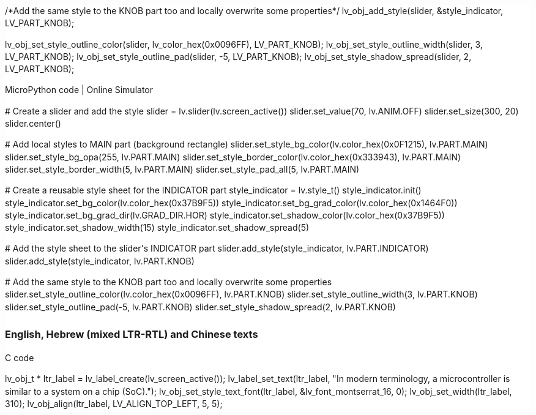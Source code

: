/\*Add the same style to the KNOB part too and locally overwrite some properties\*/
lv\_obj\_add\_style(slider, &style\_indicator, LV\_PART\_KNOB);

lv\_obj\_set\_style\_outline\_color(slider, lv\_color\_hex(0x0096FF), LV\_PART\_KNOB);
lv\_obj\_set\_style\_outline\_width(slider, 3, LV\_PART\_KNOB);
lv\_obj\_set\_style\_outline\_pad(slider, \-5, LV\_PART\_KNOB);
lv\_obj\_set\_style\_shadow\_spread(slider, 2, LV\_PART\_KNOB);

MicroPython code | Online Simulator

\# Create a slider and add the style
slider \= lv.slider(lv.screen\_active())
slider.set\_value(70, lv.ANIM.OFF)
slider.set\_size(300, 20)
slider.center()

\# Add local styles to MAIN part (background rectangle)
slider.set\_style\_bg\_color(lv.color\_hex(0x0F1215), lv.PART.MAIN)
slider.set\_style\_bg\_opa(255, lv.PART.MAIN)
slider.set\_style\_border\_color(lv.color\_hex(0x333943), lv.PART.MAIN)
slider.set\_style\_border\_width(5, lv.PART.MAIN)
slider.set\_style\_pad\_all(5, lv.PART.MAIN)

\# Create a reusable style sheet for the INDICATOR part
style\_indicator \= lv.style\_t()
style\_indicator.init()
style\_indicator.set\_bg\_color(lv.color\_hex(0x37B9F5))
style\_indicator.set\_bg\_grad\_color(lv.color\_hex(0x1464F0))
style\_indicator.set\_bg\_grad\_dir(lv.GRAD\_DIR.HOR)
style\_indicator.set\_shadow\_color(lv.color\_hex(0x37B9F5))
style\_indicator.set\_shadow\_width(15)
style\_indicator.set\_shadow\_spread(5)

\# Add the style sheet to the slider's INDICATOR part
slider.add\_style(style\_indicator, lv.PART.INDICATOR)
slider.add\_style(style\_indicator, lv.PART.KNOB)

\# Add the same style to the KNOB part too and locally overwrite some properties
slider.set\_style\_outline\_color(lv.color\_hex(0x0096FF), lv.PART.KNOB)
slider.set\_style\_outline\_width(3, lv.PART.KNOB)
slider.set\_style\_outline\_pad(\-5, lv.PART.KNOB)
slider.set\_style\_shadow\_spread(2, lv.PART.KNOB)

  

### English, Hebrew (mixed LTR-RTL) and Chinese texts

C code

lv\_obj\_t \* ltr\_label \= lv\_label\_create(lv\_screen\_active());
lv\_label\_set\_text(ltr\_label, "In modern terminology, a microcontroller is similar to a system on a chip (SoC).");
lv\_obj\_set\_style\_text\_font(ltr\_label, &lv\_font\_montserrat\_16, 0);
lv\_obj\_set\_width(ltr\_label, 310);
lv\_obj\_align(ltr\_label, LV\_ALIGN\_TOP\_LEFT, 5, 5);
